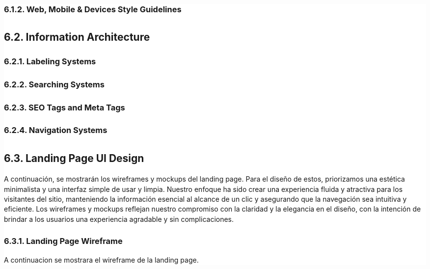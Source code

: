 ### **6.1.2. Web, Mobile & Devices Style Guidelines**

## **6.2. Information Architecture**

### **6.2.1. Labeling Systems**

### **6.2.2. Searching Systems**

### **6.2.3. SEO Tags and Meta Tags**

### **6.2.4. Navigation Systems**

## **6.3. Landing Page UI Design**


A continuación, se mostrarán los wireframes y mockups del landing page. Para el diseño de estos, priorizamos una estética minimalista y una interfaz simple de usar y limpia. Nuestro enfoque ha sido crear una experiencia fluida y atractiva para los visitantes del sitio, manteniendo la información esencial al alcance de un clic y asegurando que la navegación sea intuitiva y eficiente. Los wireframes y mockups reflejan nuestro compromiso con la claridad y la elegancia en el diseño, con la intención de brindar a los usuarios una experiencia agradable y sin complicaciones.

### **6.3.1. Landing Page Wireframe**
A continuacion se mostrara el wireframe de la landing page.